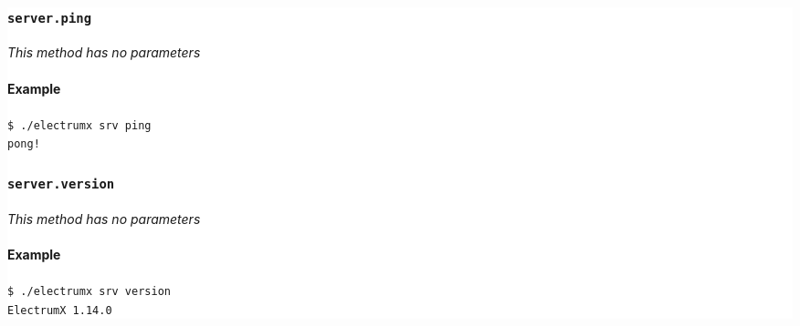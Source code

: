 ### `server.ping`

*This method has no parameters*

#### Example

```bash
$ ./electrumx srv ping
pong!
```

### `server.version`

*This method has no parameters*

#### Example

```bash
$ ./electrumx srv version
ElectrumX 1.14.0
```

